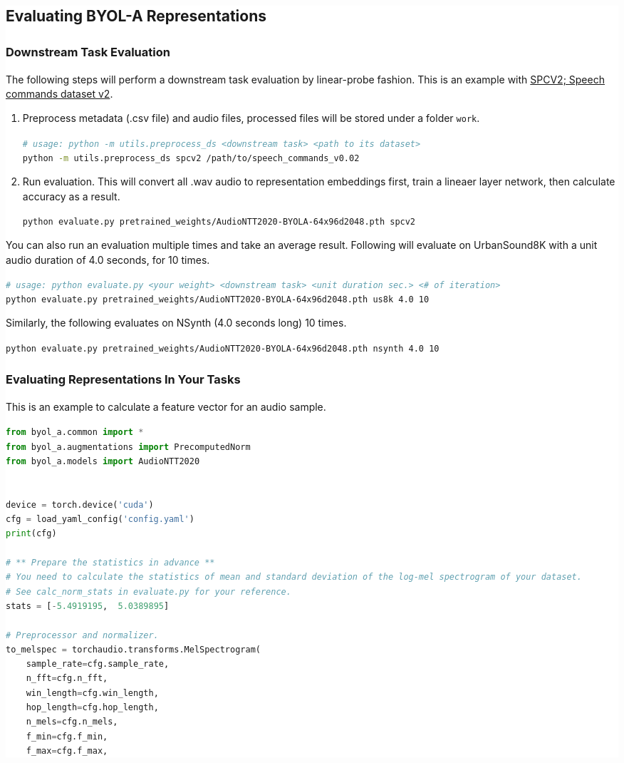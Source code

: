 ## Evaluating BYOL-A Representations

### Downstream Task Evaluation

The following steps will perform a downstream task evaluation by linear-probe fashion.
This is an example with [SPCV2; Speech commands dataset v2](https://arxiv.org/abs/1804.03209).

1. Preprocess metadata (.csv file) and audio files, processed files will be stored under a folder `work`.

    ```sh
    # usage: python -m utils.preprocess_ds <downstream task> <path to its dataset>
    python -m utils.preprocess_ds spcv2 /path/to/speech_commands_v0.02
    ```

2. Run evaluation. This will convert all .wav audio to representation embeddings first, train a lineaer layer network, then calculate accuracy as a result.

    ```sh
    python evaluate.py pretrained_weights/AudioNTT2020-BYOLA-64x96d2048.pth spcv2
    ```

You can also run an evaluation multiple times and take an average result. Following will evaluate on UrbanSound8K with a unit audio duration of 4.0 seconds, for 10 times.

```sh
# usage: python evaluate.py <your weight> <downstream task> <unit duration sec.> <# of iteration>
python evaluate.py pretrained_weights/AudioNTT2020-BYOLA-64x96d2048.pth us8k 4.0 10
```

Similarly, the following evaluates on NSynth (4.0 seconds long) 10 times.

```shell
python evaluate.py pretrained_weights/AudioNTT2020-BYOLA-64x96d2048.pth nsynth 4.0 10
```

### Evaluating Representations In Your Tasks

This is an example to calculate a feature vector for an audio sample.

```python
from byol_a.common import *
from byol_a.augmentations import PrecomputedNorm
from byol_a.models import AudioNTT2020


device = torch.device('cuda')
cfg = load_yaml_config('config.yaml')
print(cfg)

# ** Prepare the statistics in advance **
# You need to calculate the statistics of mean and standard deviation of the log-mel spectrogram of your dataset.
# See calc_norm_stats in evaluate.py for your reference.
stats = [-5.4919195,  5.0389895]

# Preprocessor and normalizer.
to_melspec = torchaudio.transforms.MelSpectrogram(
    sample_rate=cfg.sample_rate,
    n_fft=cfg.n_fft,
    win_length=cfg.win_length,
    hop_length=cfg.hop_length,
    n_mels=cfg.n_mels,
    f_min=cfg.f_min,
    f_max=cfg.f_max,
```